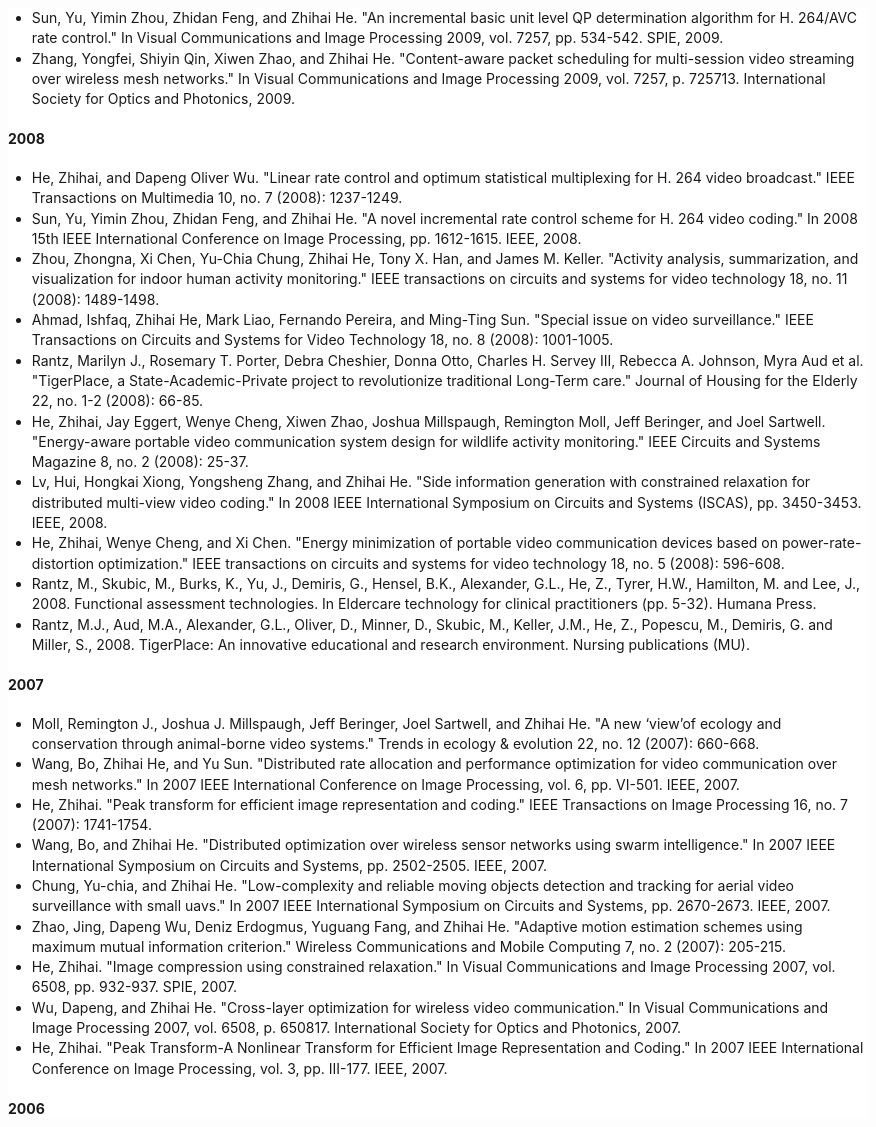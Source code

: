 * Sun, Yu, Yimin Zhou, Zhidan Feng, and Zhihai He. "An incremental basic unit level QP determination algorithm for H. 264/AVC rate control." In Visual Communications and Image Processing 2009, vol. 7257, pp. 534-542. SPIE, 2009.
* Zhang, Yongfei, Shiyin Qin, Xiwen Zhao, and Zhihai He. "Content-aware packet scheduling for multi-session video streaming over wireless mesh networks." In Visual Communications and Image Processing 2009, vol. 7257, p. 725713. International Society for Optics and Photonics, 2009.
#### **2008**
* He, Zhihai, and Dapeng Oliver Wu. "Linear rate control and optimum statistical multiplexing for H. 264 video broadcast." IEEE Transactions on Multimedia 10, no. 7 (2008): 1237-1249.
* Sun, Yu, Yimin Zhou, Zhidan Feng, and Zhihai He. "A novel incremental rate control scheme for H. 264 video coding." In 2008 15th IEEE International Conference on Image Processing, pp. 1612-1615. IEEE, 2008.
* Zhou, Zhongna, Xi Chen, Yu-Chia Chung, Zhihai He, Tony X. Han, and James M. Keller. "Activity analysis, summarization, and visualization for indoor human activity monitoring." IEEE transactions on circuits and systems for video technology 18, no. 11 (2008): 1489-1498.
* Ahmad, Ishfaq, Zhihai He, Mark Liao, Fernando Pereira, and Ming-Ting Sun. "Special issue on video surveillance." IEEE Transactions on Circuits and Systems for Video Technology 18, no. 8 (2008): 1001-1005.
* Rantz, Marilyn J., Rosemary T. Porter, Debra Cheshier, Donna Otto, Charles H. Servey III, Rebecca A. Johnson, Myra Aud et al. "TigerPlace, a State-Academic-Private project to revolutionize traditional Long-Term care." Journal of Housing for the Elderly 22, no. 1-2 (2008): 66-85.
* He, Zhihai, Jay Eggert, Wenye Cheng, Xiwen Zhao, Joshua Millspaugh, Remington Moll, Jeff Beringer, and Joel Sartwell. "Energy-aware portable video communication system design for wildlife activity monitoring." IEEE Circuits and Systems Magazine 8, no. 2 (2008): 25-37.
* Lv, Hui, Hongkai Xiong, Yongsheng Zhang, and Zhihai He. "Side information generation with constrained relaxation for distributed multi-view video coding." In 2008 IEEE International Symposium on Circuits and Systems (ISCAS), pp. 3450-3453. IEEE, 2008.
* He, Zhihai, Wenye Cheng, and Xi Chen. "Energy minimization of portable video communication devices based on power-rate-distortion optimization." IEEE transactions on circuits and systems for video technology 18, no. 5 (2008): 596-608.
* Rantz, M., Skubic, M., Burks, K., Yu, J., Demiris, G., Hensel, B.K., Alexander, G.L., He, Z., Tyrer, H.W., Hamilton, M. and Lee, J., 2008. Functional assessment technologies. In Eldercare technology for clinical practitioners (pp. 5-32). Humana Press. 
* Rantz, M.J., Aud, M.A., Alexander, G.L., Oliver, D., Minner, D., Skubic, M., Keller, J.M., He, Z., Popescu, M., Demiris, G. and Miller, S., 2008. TigerPlace: An innovative educational and research environment. Nursing publications (MU).
#### **2007**
* Moll, Remington J., Joshua J. Millspaugh, Jeff Beringer, Joel Sartwell, and Zhihai He. "A new ‘view’of ecology and conservation through animal-borne video systems." Trends in ecology & evolution 22, no. 12 (2007): 660-668.
* Wang, Bo, Zhihai He, and Yu Sun. "Distributed rate allocation and performance optimization for video communication over mesh networks." In 2007 IEEE International Conference on Image Processing, vol. 6, pp. VI-501. IEEE, 2007.
* He, Zhihai. "Peak transform for efficient image representation and coding." IEEE Transactions on Image Processing 16, no. 7 (2007): 1741-1754.
* Wang, Bo, and Zhihai He. "Distributed optimization over wireless sensor networks using swarm intelligence." In 2007 IEEE International Symposium on Circuits and Systems, pp. 2502-2505. IEEE, 2007.
* Chung, Yu-chia, and Zhihai He. "Low-complexity and reliable moving objects detection and tracking for aerial video surveillance with small uavs." In 2007 IEEE International Symposium on Circuits and Systems, pp. 2670-2673. IEEE, 2007.
* Zhao, Jing, Dapeng Wu, Deniz Erdogmus, Yuguang Fang, and Zhihai He. "Adaptive motion estimation schemes using maximum mutual information criterion." Wireless Communications and Mobile Computing 7, no. 2 (2007): 205-215.
* He, Zhihai. "Image compression using constrained relaxation." In Visual Communications and Image Processing 2007, vol. 6508, pp. 932-937. SPIE, 2007.
* Wu, Dapeng, and Zhihai He. "Cross-layer optimization for wireless video communication." In Visual Communications and Image Processing 2007, vol. 6508, p. 650817. International Society for Optics and Photonics, 2007.
* He, Zhihai. "Peak Transform-A Nonlinear Transform for Efficient Image Representation and Coding." In 2007 IEEE International Conference on Image Processing, vol. 3, pp. III-177. IEEE, 2007.
#### **2006**